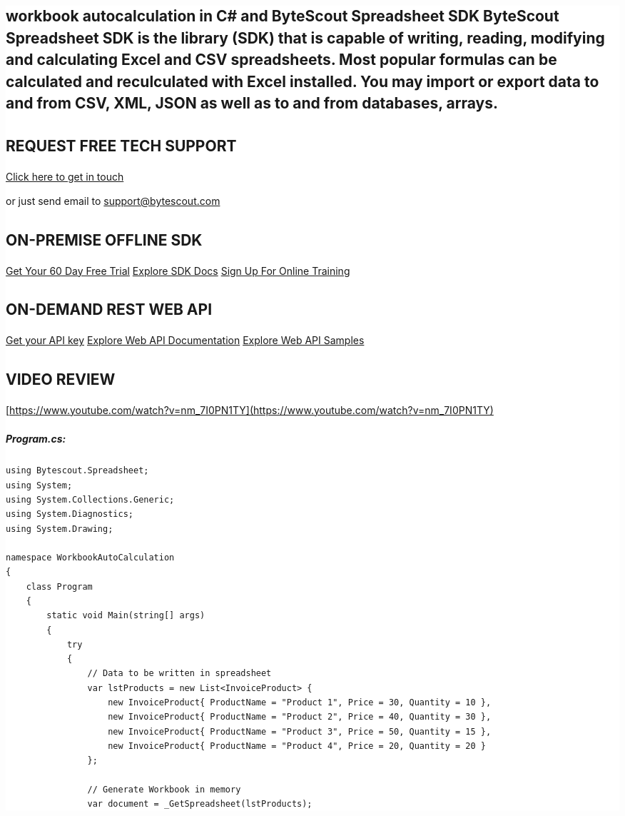 ## workbook autocalculation in C# and ByteScout Spreadsheet SDK ByteScout Spreadsheet SDK is the library (SDK) that is capable of writing, reading, modifying and calculating Excel and CSV spreadsheets. Most popular formulas can be calculated and reculculated with Excel installed. You may import or export data to and from CSV, XML, JSON as well as to and from databases, arrays.

## REQUEST FREE TECH SUPPORT

[Click here to get in touch](https://bytescout.zendesk.com/hc/en-us/requests/new?subject=ByteScout%20Spreadsheet%20SDK%20Question)

or just send email to [support@bytescout.com](mailto:support@bytescout.com?subject=ByteScout%20Spreadsheet%20SDK%20Question) 

## ON-PREMISE OFFLINE SDK 

[Get Your 60 Day Free Trial](https://bytescout.com/download/web-installer?utm_source=github-readme)
[Explore SDK Docs](https://bytescout.com/documentation/index.html?utm_source=github-readme)
[Sign Up For Online Training](https://academy.bytescout.com/)


## ON-DEMAND REST WEB API

[Get your API key](https://pdf.co/documentation/api?utm_source=github-readme)
[Explore Web API Documentation](https://pdf.co/documentation/api?utm_source=github-readme)
[Explore Web API Samples](https://github.com/bytescout/ByteScout-SDK-SourceCode/tree/master/PDF.co%20Web%20API)

## VIDEO REVIEW

[https://www.youtube.com/watch?v=nm_7I0PN1TY](https://www.youtube.com/watch?v=nm_7I0PN1TY)






##### **Program.cs:**
    
```
using Bytescout.Spreadsheet;
using System;
using System.Collections.Generic;
using System.Diagnostics;
using System.Drawing;

namespace WorkbookAutoCalculation
{
    class Program
    {
        static void Main(string[] args)
        {
            try
            {
                // Data to be written in spreadsheet
                var lstProducts = new List<InvoiceProduct> {
                    new InvoiceProduct{ ProductName = "Product 1", Price = 30, Quantity = 10 },
                    new InvoiceProduct{ ProductName = "Product 2", Price = 40, Quantity = 30 },
                    new InvoiceProduct{ ProductName = "Product 3", Price = 50, Quantity = 15 },
                    new InvoiceProduct{ ProductName = "Product 4", Price = 20, Quantity = 20 }
                };

                // Generate Workbook in memory
                var document = _GetSpreadsheet(lstProducts);
```